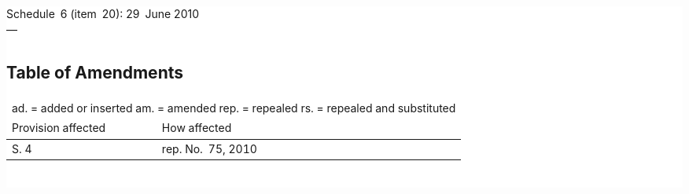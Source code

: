   <td>
    <div>Schedule 6 (item 20): 29 June 2010</div>
  </td>
  <td>
    <div>—</div>
  </td>
</tr></table>

## Table of Amendments

<table>
<colgroup>
  <col width="33%">
  <col width="67%">
</colgroup>

<thead>
  <tr>
    <td colspan="2">
      <div>ad. = added or inserted am. = amended rep. = repealed rs. = repealed and substituted</div>
    </td>
  </tr>
  <tr>
    <td>
      <div>Provision affected</div>
    </td>
    <td>
      <div>How affected</div>
    </td>
  </tr>
</thead>
<tr>
  <td>
    <div>S. 4</div>
  </td>
  <td>
    <div>rep. No. 75, 2010</div>
  </td>
</tr></table>

 
